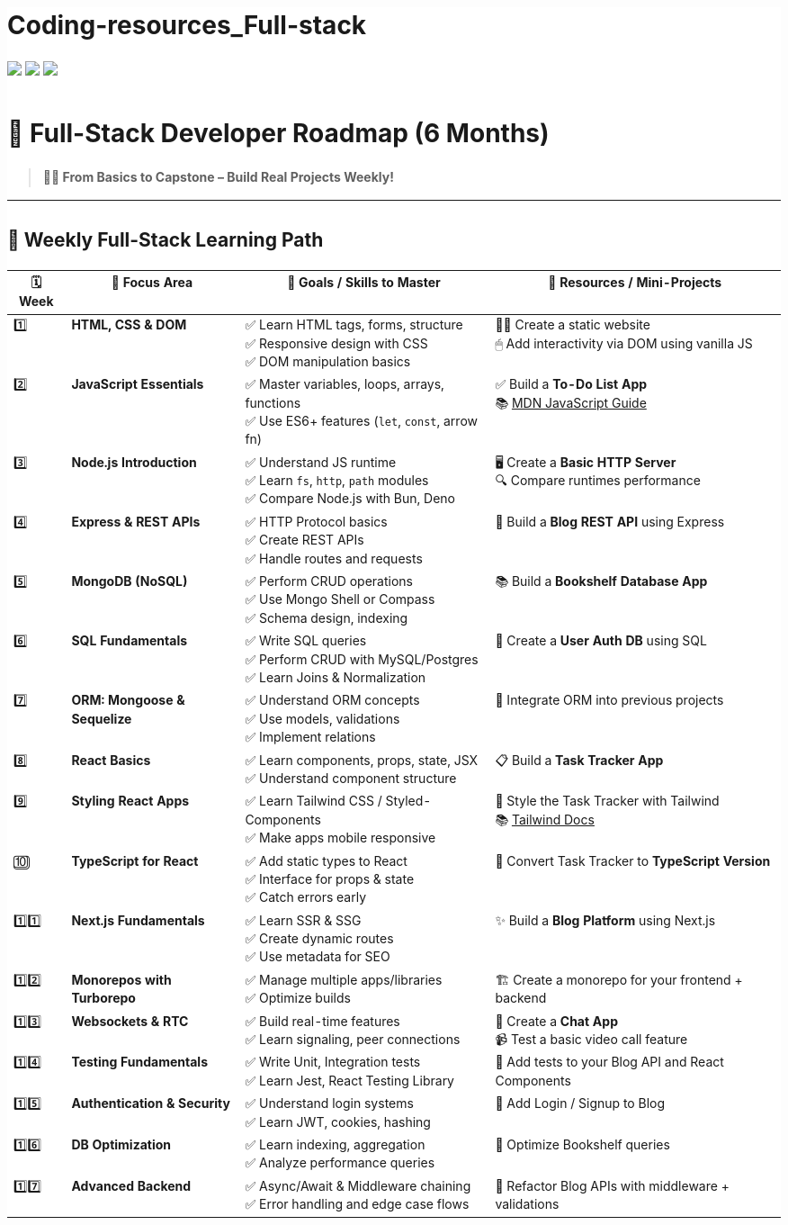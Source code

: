 # Coding-resources_Full-stack

<img src="https://user-images.githubusercontent.com/74038190/212284100-561aa473-3905-4a80-b561-0d28506553ee.gif" width="100%">
<img src="https://user-images.githubusercontent.com/74038190/212284100-561aa473-3905-4a80-b561-0d28506553ee.gif" width="100%">
<img src="https://user-images.githubusercontent.com/74038190/212284100-561aa473-3905-4a80-b561-0d28506553ee.gif" width="100%">

# 🚀 Full-Stack Developer Roadmap (6 Months)

> **👨‍💻 From Basics to Capstone – Build Real Projects Weekly!**

---

## 📅 Weekly Full-Stack Learning Path

| 🗓 **Week** | 🎯 **Focus Area**                     | 🎯 **Goals / Skills to Master**                                                                       | 📌 **Resources / Mini-Projects**                                                                                    |
| ----------- | ------------------------------------- | ----------------------------------------------------------------------------------------------------- | ------------------------------------------------------------------------------------------------------------------- |
| 1️⃣         | **HTML, CSS & DOM**                   | ✅ Learn HTML tags, forms, structure <br>✅ Responsive design with CSS <br>✅ DOM manipulation basics    | 🧑‍🎨 Create a static website <br>🖱 Add interactivity via DOM using vanilla JS                                     |
| 2️⃣         | **JavaScript Essentials**             | ✅ Master variables, loops, arrays, functions <br>✅ Use ES6+ features (`let`, `const`, arrow fn)       | ✅ Build a **To-Do List App** <br>📚 [MDN JavaScript Guide](https://developer.mozilla.org/en-US/docs/Web/JavaScript) |
| 3️⃣         | **Node.js Introduction**              | ✅ Understand JS runtime <br>✅ Learn `fs`, `http`, `path` modules <br>✅ Compare Node.js with Bun, Deno | 🖥️ Create a **Basic HTTP Server** <br>🔍 Compare runtimes performance                                              |
| 4️⃣         | **Express & REST APIs**               | ✅ HTTP Protocol basics <br>✅ Create REST APIs <br>✅ Handle routes and requests                        | 📘 Build a **Blog REST API** using Express                                                                          |
| 5️⃣         | **MongoDB (NoSQL)**                   | ✅ Perform CRUD operations <br>✅ Use Mongo Shell or Compass <br>✅ Schema design, indexing              | 📚 Build a **Bookshelf Database App**                                                                               |
| 6️⃣         | **SQL Fundamentals**                  | ✅ Write SQL queries <br>✅ Perform CRUD with MySQL/Postgres <br>✅ Learn Joins & Normalization          | 🧠 Create a **User Auth DB** using SQL                                                                              |
| 7️⃣         | **ORM: Mongoose & Sequelize**         | ✅ Understand ORM concepts <br>✅ Use models, validations <br>✅ Implement relations                     | 💼 Integrate ORM into previous projects                                                                             |
| 8️⃣         | **React Basics**                      | ✅ Learn components, props, state, JSX <br>✅ Understand component structure                            | 📋 Build a **Task Tracker App**                                                                                     |
| 9️⃣         | **Styling React Apps**                | ✅ Learn Tailwind CSS / Styled-Components <br>✅ Make apps mobile responsive                            | 🎨 Style the Task Tracker with Tailwind <br>📚 [Tailwind Docs](https://tailwindcss.com/docs)                        |
| 🔟          | **TypeScript for React**              | ✅ Add static types to React <br>✅ Interface for props & state <br>✅ Catch errors early                | 🔄 Convert Task Tracker to **TypeScript Version**                                                                   |
| 1️⃣1️⃣      | **Next.js Fundamentals**              | ✅ Learn SSR & SSG <br>✅ Create dynamic routes <br>✅ Use metadata for SEO                              | ✨ Build a **Blog Platform** using Next.js                                                                           |
| 1️⃣2️⃣      | **Monorepos with Turborepo**          | ✅ Manage multiple apps/libraries <br>✅ Optimize builds                                                | 🏗 Create a monorepo for your frontend + backend                                                                    |
| 1️⃣3️⃣      | **Websockets & RTC**                  | ✅ Build real-time features <br>✅ Learn signaling, peer connections                                    | 💬 Create a **Chat App** <br>📹 Test a basic video call feature                                                     |
| 1️⃣4️⃣      | **Testing Fundamentals**              | ✅ Write Unit, Integration tests <br>✅ Learn Jest, React Testing Library                               | 🧪 Add tests to your Blog API and React Components                                                                  |
| 1️⃣5️⃣      | **Authentication & Security**         | ✅ Understand login systems <br>✅ Learn JWT, cookies, hashing                                          | 🔐 Add Login / Signup to Blog                                                                                       |
| 1️⃣6️⃣      | **DB Optimization**                   | ✅ Learn indexing, aggregation <br>✅ Analyze performance queries                                       | 🚀 Optimize Bookshelf queries                                                                                       |
| 1️⃣7️⃣      | **Advanced Backend**                  | ✅ Async/Await & Middleware chaining <br>✅ Error handling and edge case flows                          | 🔄 Refactor Blog APIs with middleware + validations                                                                 |